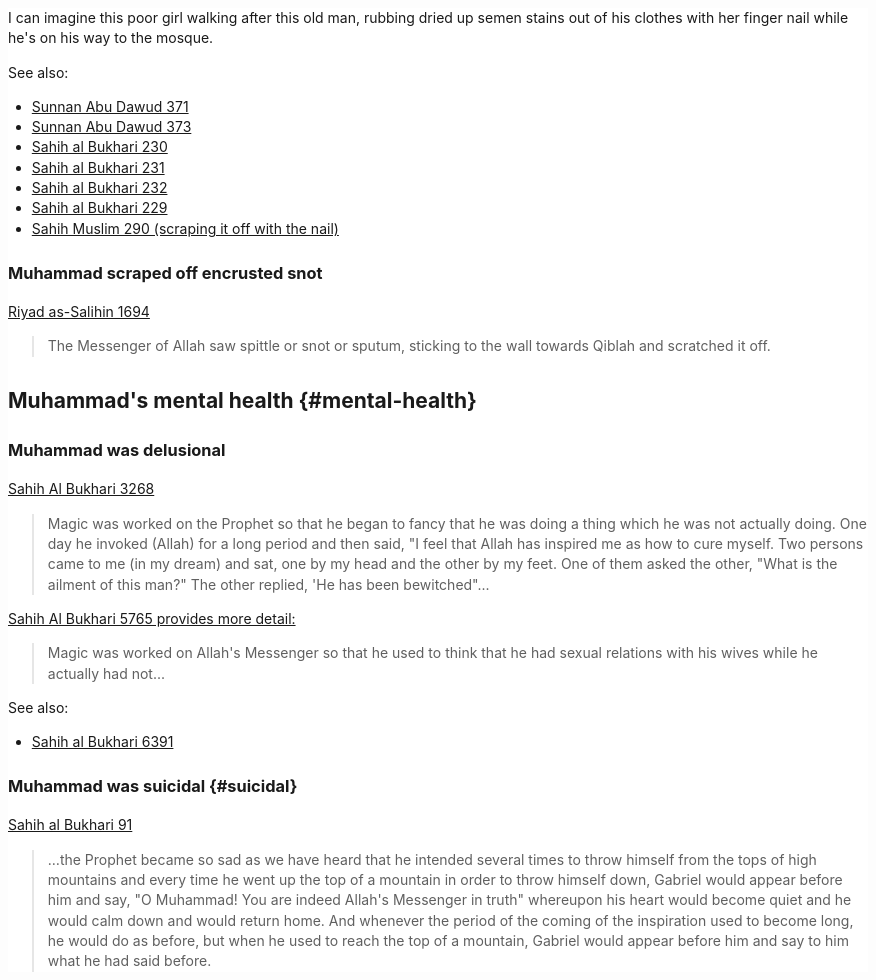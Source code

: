 I can imagine this poor girl walking after this old man, rubbing dried up semen stains out of his clothes with her finger nail while he's on his way to the mosque.

See also:

- [Sunnan Abu Dawud 371](https://sunnah.com/abudawud:371)
- [Sunnan Abu Dawud 373](https://sunnah.com/abudawud:373)
- [Sahih al Bukhari 230](https://sunnah.com/bukhari:230)
- [Sahih al Bukhari 231](https://sunnah.com/bukhari:231)
- [Sahih al Bukhari 232](https://sunnah.com/bukhari:232)
- [Sahih al Bukhari 229](https://sunnah.com/bukhari:229)
- [Sahih Muslim 290 (scraping it off with the nail)](https://sunnah.com/muslim:290)


### Muhammad scraped off encrusted snot

[Riyad as-Salihin 1694](https://sunnah.com/riyadussalihin:1694)

> The Messenger of Allah saw spittle or snot or sputum, sticking to the wall towards Qiblah and scratched it off.
















## Muhammad's mental health {#mental-health}

### Muhammad was delusional

[Sahih Al Bukhari 3268](https://sunnah.com/bukhari:3268)

> Magic was worked on the Prophet so that he began to fancy that he was doing a thing which he was not actually doing. One day he invoked (Allah) for a long period and then said, "I feel that Allah has inspired me as how to cure myself. Two persons came to me (in my dream) and sat, one by my head and the other by my feet. One of them asked the other, "What is the ailment of this man?" The other replied, 'He has been bewitched"...

[Sahih Al Bukhari 5765 provides more detail:](https://sunnah.com/bukhari:5765)

> Magic was worked on Allah's Messenger  so that he used to think that he had sexual relations with his wives while he actually had not...

See also:

- [Sahih al Bukhari 6391](https://sunnah.com/bukhari:6391)

### Muhammad was suicidal {#suicidal}

[Sahih al Bukhari 91](https://sunnah.com/bukhari/91)

> …the Prophet  became so sad as we have heard that he intended several times to throw himself from the tops of high mountains and every time he went up the top of a mountain in order to throw himself down, Gabriel would appear before him and say, "O Muhammad! You are indeed Allah's Messenger  in truth" whereupon his heart would become quiet and he would calm down and would return home. And whenever the period of the coming of the inspiration used to become long, he would do as before, but when he used to reach the top of a mountain, Gabriel would appear before him and say to him what he had said before.
